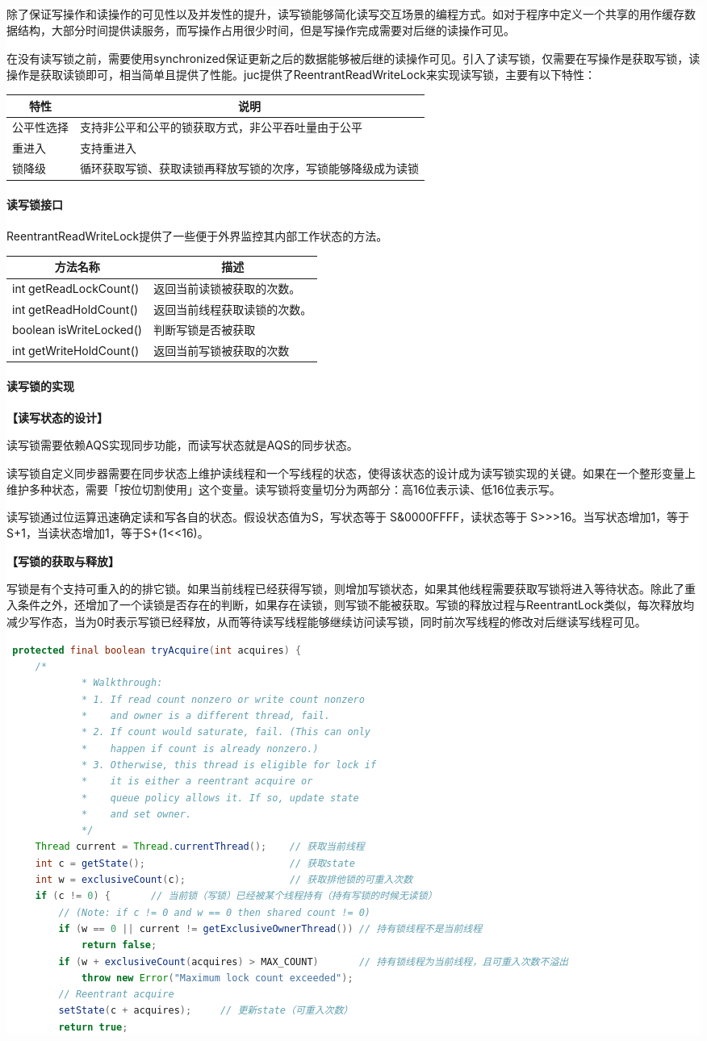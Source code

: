 除了保证写操作和读操作的可见性以及并发性的提升，读写锁能够简化读写交互场景的编程方式。如对于程序中定义一个共享的用作缓存数据结构，大部分时间提供读服务，而写操作占用很少时间，但是写操作完成需要对后继的读操作可见。

在没有读写锁之前，需要使用synchronized保证更新之后的数据能够被后继的读操作可见。引入了读写锁，仅需要在写操作是获取写锁，读操作是获取读锁即可，相当简单且提供了性能。juc提供了ReentrantReadWriteLock来实现读写锁，主要有以下特性：

| 特性       | 说明                                                         |
| ---------- | ------------------------------------------------------------ |
| 公平性选择 | 支持非公平和公平的锁获取方式，非公平吞吐量由于公平           |
| 重进入     | 支持重进入                                                   |
| 锁降级     | 循环获取写锁、获取读锁再释放写锁的次序，写锁能够降级成为读锁 |

#### 读写锁接口

ReentrantReadWriteLock提供了一些便于外界监控其内部工作状态的方法。

| 方法名称                | 描述                         |
| ----------------------- | ---------------------------- |
| int getReadLockCount()  | 返回当前读锁被获取的次数。   |
| int getReadHoldCount()  | 返回当前线程获取读锁的次数。 |
| boolean isWriteLocked() | 判断写锁是否被获取           |
| int getWriteHoldCount() | 返回当前写锁被获取的次数     |

#### 读写锁的实现

**【读写状态的设计】**

读写锁需要依赖AQS实现同步功能，而读写状态就是AQS的同步状态。

读写锁自定义同步器需要在同步状态上维护读线程和一个写线程的状态，使得该状态的设计成为读写锁实现的关键。如果在一个整形变量上维护多种状态，需要「按位切割使用」这个变量。读写锁将变量切分为两部分：高16位表示读、低16位表示写。

读写锁通过位运算迅速确定读和写各自的状态。假设状态值为S，写状态等于 S&0000FFFF，读状态等于 S>>>16。当写状态增加1，等于S+1，当读状态增加1，等于S+(1<<16)。

**【写锁的获取与释放】**

写锁是有个支持可重入的的排它锁。如果当前线程已经获得写锁，则增加写锁状态，如果其他线程需要获取写锁将进入等待状态。除此了重入条件之外，还增加了一个读锁是否存在的判断，如果存在读锁，则写锁不能被获取。写锁的释放过程与ReentrantLock类似，每次释放均减少写作态，当为0时表示写锁已经释放，从而等待读写线程能够继续访问读写锁，同时前次写线程的修改对后继读写线程可见。

```java
 protected final boolean tryAcquire(int acquires) {
     /*
             * Walkthrough:
             * 1. If read count nonzero or write count nonzero
             *    and owner is a different thread, fail.
             * 2. If count would saturate, fail. (This can only
             *    happen if count is already nonzero.)
             * 3. Otherwise, this thread is eligible for lock if
             *    it is either a reentrant acquire or
             *    queue policy allows it. If so, update state
             *    and set owner.
             */
     Thread current = Thread.currentThread();    // 获取当前线程
     int c = getState();                         // 获取state
     int w = exclusiveCount(c);                  // 获取排他锁的可重入次数
     if (c != 0) {       // 当前锁（写锁）已经被某个线程持有（持有写锁的时候无读锁）
         // (Note: if c != 0 and w == 0 then shared count != 0)
         if (w == 0 || current != getExclusiveOwnerThread()) // 持有锁线程不是当前线程
             return false;
         if (w + exclusiveCount(acquires) > MAX_COUNT)       // 持有锁线程为当前线程，且可重入次数不溢出
             throw new Error("Maximum lock count exceeded");
         // Reentrant acquire
         setState(c + acquires);     // 更新state（可重入次数）
         return true;
```